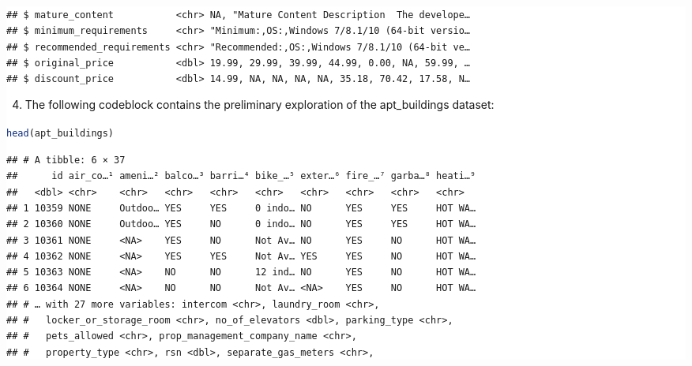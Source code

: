     ## $ mature_content           <chr> NA, "Mature Content Description  The develope…
    ## $ minimum_requirements     <chr> "Minimum:,OS:,Windows 7/8.1/10 (64-bit versio…
    ## $ recommended_requirements <chr> "Recommended:,OS:,Windows 7/8.1/10 (64-bit ve…
    ## $ original_price           <dbl> 19.99, 29.99, 39.99, 44.99, 0.00, NA, 59.99, …
    ## $ discount_price           <dbl> 14.99, NA, NA, NA, NA, 35.18, 70.42, 17.58, N…

4.  The following codeblock contains the preliminary exploration of the
    apt_buildings dataset:

``` r
head(apt_buildings)
```

    ## # A tibble: 6 × 37
    ##      id air_co…¹ ameni…² balco…³ barri…⁴ bike_…⁵ exter…⁶ fire_…⁷ garba…⁸ heati…⁹
    ##   <dbl> <chr>    <chr>   <chr>   <chr>   <chr>   <chr>   <chr>   <chr>   <chr>  
    ## 1 10359 NONE     Outdoo… YES     YES     0 indo… NO      YES     YES     HOT WA…
    ## 2 10360 NONE     Outdoo… YES     NO      0 indo… NO      YES     YES     HOT WA…
    ## 3 10361 NONE     <NA>    YES     NO      Not Av… NO      YES     NO      HOT WA…
    ## 4 10362 NONE     <NA>    YES     YES     Not Av… YES     YES     NO      HOT WA…
    ## 5 10363 NONE     <NA>    NO      NO      12 ind… NO      YES     NO      HOT WA…
    ## 6 10364 NONE     <NA>    NO      NO      Not Av… <NA>    YES     NO      HOT WA…
    ## # … with 27 more variables: intercom <chr>, laundry_room <chr>,
    ## #   locker_or_storage_room <chr>, no_of_elevators <dbl>, parking_type <chr>,
    ## #   pets_allowed <chr>, prop_management_company_name <chr>,
    ## #   property_type <chr>, rsn <dbl>, separate_gas_meters <chr>,